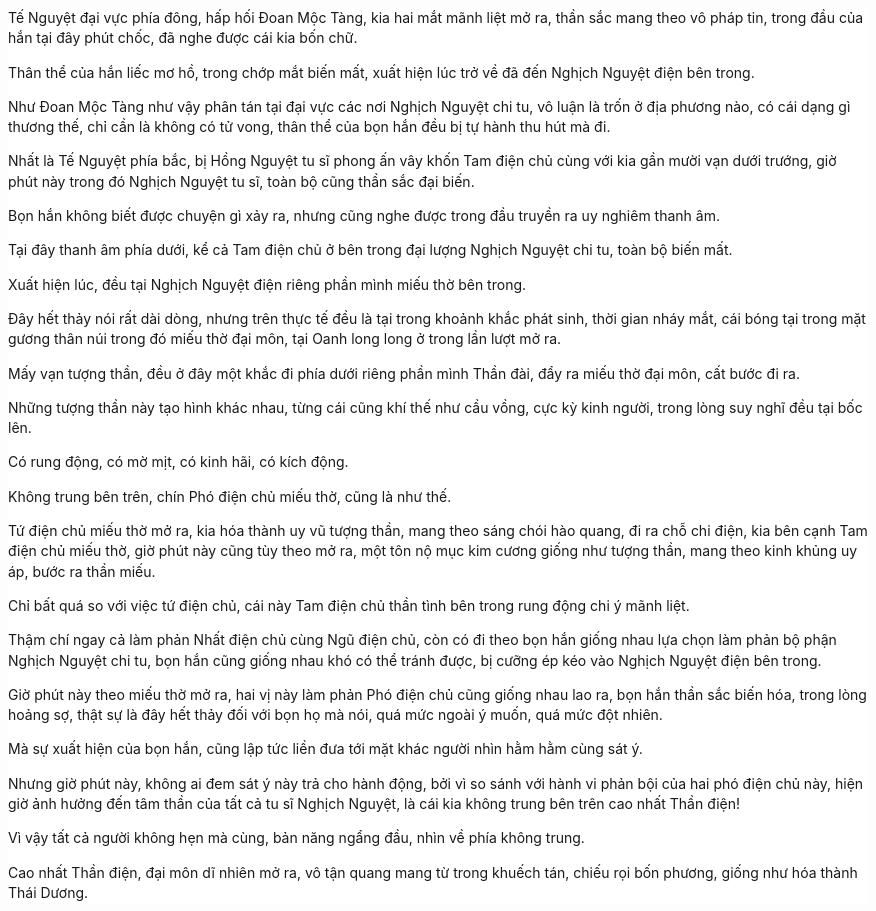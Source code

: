 Tế Nguyệt đại vực phía đông, hấp hối Đoan Mộc Tàng, kia hai mắt mãnh liệt mở ra, thần sắc mang theo vô pháp tin, trong đầu của hắn tại đây phút chốc, đã nghe được cái kia bốn chữ.

Thân thể của hắn liếc mơ hồ, trong chớp mắt biến mất, xuất hiện lúc trở về đã đến Nghịch Nguyệt điện bên trong.

Như Đoan Mộc Tàng như vậy phân tán tại đại vực các nơi Nghịch Nguyệt chi tu, vô luận là trốn ở địa phương nào, có cái dạng gì thương thế, chỉ cần là không có tử vong, thân thể của bọn hắn đều bị tự hành thu hút mà đi.

Nhất là Tế Nguyệt phía bắc, bị Hồng Nguyệt tu sĩ phong ấn vây khốn Tam điện chủ cùng với kia gần mười vạn dưới trướng, giờ phút này trong đó Nghịch Nguyệt tu sĩ, toàn bộ cũng thần sắc đại biến.

Bọn hắn không biết được chuyện gì xảy ra, nhưng cũng nghe được trong đầu truyền ra uy nghiêm thanh âm.

Tại đây thanh âm phía dưới, kể cả Tam điện chủ ở bên trong đại lượng Nghịch Nguyệt chi tu, toàn bộ biến mất.

Xuất hiện lúc, đều tại Nghịch Nguyệt điện riêng phần mình miếu thờ bên trong.

Đây hết thảy nói rất dài dòng, nhưng trên thực tế đều là tại trong khoảnh khắc phát sinh, thời gian nháy mắt, cái bóng tại trong mặt gương thân núi trong đó miếu thờ đại môn, tại Oanh long long ở trong lần lượt mở ra.

Mấy vạn tượng thần, đều ở đây một khắc đi phía dưới riêng phần mình Thần đài, đẩy ra miếu thờ đại môn, cất bước đi ra.

Những tượng thần này tạo hình khác nhau, từng cái cũng khí thế như cầu vồng, cực kỳ kinh người, trong lòng suy nghĩ đều tại bốc lên.

Có rung động, có mờ mịt, có kinh hãi, có kích động.

Không trung bên trên, chín Phó điện chủ miếu thờ, cũng là như thế.

Tứ điện chủ miếu thờ mở ra, kia hóa thành uy vũ tượng thần, mang theo sáng chói hào quang, đi ra chỗ chi điện, kia bên cạnh Tam điện chủ miếu thờ, giờ phút này cũng tùy theo mở ra, một tôn nộ mục kim cương giống như tượng thần, mang theo kinh khủng uy áp, bước ra thần miếu.

Chỉ bất quá so với việc tứ điện chủ, cái này Tam điện chủ thần tình bên trong rung động chi ý mãnh liệt.

Thậm chí ngay cả làm phản Nhất điện chủ cùng Ngũ điện chủ, còn có đi theo bọn hắn giống nhau lựa chọn làm phản bộ phận Nghịch Nguyệt chi tu, bọn hắn cũng giống nhau khó có thể tránh được, bị cưỡng ép kéo vào Nghịch Nguyệt điện bên trong.

Giờ phút này theo miếu thờ mở ra, hai vị này làm phản Phó điện chủ cũng giống nhau lao ra, bọn hắn thần sắc biến hóa, trong lòng hoảng sợ, thật sự là đây hết thảy đối với bọn họ mà nói, quá mức ngoài ý muốn, quá mức đột nhiên.

Mà sự xuất hiện của bọn hắn, cũng lập tức liền đưa tới mặt khác người nhìn hằm hằm cùng sát ý.

Nhưng giờ phút này, không ai đem sát ý này trả cho hành động, bởi vì so sánh với hành vi phản bội của hai phó điện chủ này, hiện giờ ảnh hưởng đến tâm thần của tất cả tu sĩ Nghịch Nguyệt, là cái kia không trung bên trên cao nhất Thần điện!

Vì vậy tất cả người không hẹn mà cùng, bản năng ngẩng đầu, nhìn về phía không trung.

Cao nhất Thần điện, đại môn dĩ nhiên mở ra, vô tận quang mang từ trong khuếch tán, chiếu rọi bốn phương, giống như hóa thành Thái Dương.
